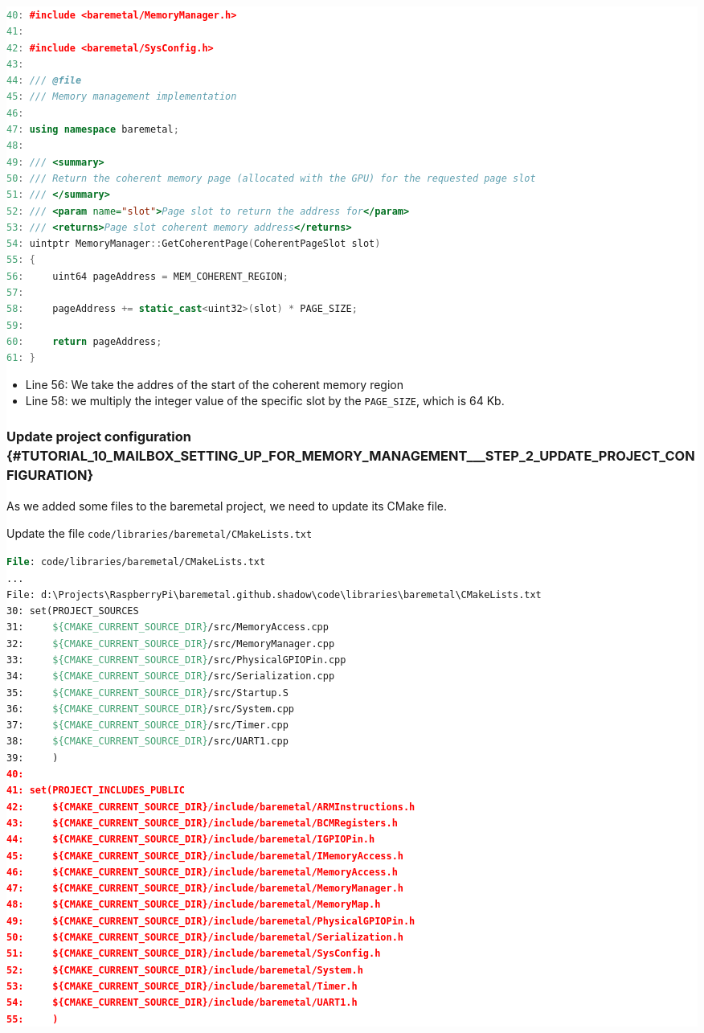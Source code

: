 ```cpp
40: #include <baremetal/MemoryManager.h>
41: 
42: #include <baremetal/SysConfig.h>
43: 
44: /// @file
45: /// Memory management implementation
46: 
47: using namespace baremetal;
48: 
49: /// <summary>
50: /// Return the coherent memory page (allocated with the GPU) for the requested page slot
51: /// </summary>
52: /// <param name="slot">Page slot to return the address for</param>
53: /// <returns>Page slot coherent memory address</returns>
54: uintptr MemoryManager::GetCoherentPage(CoherentPageSlot slot)
55: {
56:     uint64 pageAddress = MEM_COHERENT_REGION;
57: 
58:     pageAddress += static_cast<uint32>(slot) * PAGE_SIZE;
59: 
60:     return pageAddress;
61: }
```

- Line 56: We take the addres of the start of the coherent memory region
- Line 58: we multiply the integer value of the specific slot by the `PAGE_SIZE`, which is 64 Kb.

### Update project configuration {#TUTORIAL_10_MAILBOX_SETTING_UP_FOR_MEMORY_MANAGEMENT___STEP_2_UPDATE_PROJECT_CONFIGURATION}

As we added some files to the baremetal project, we need to update its CMake file.

Update the file `code/libraries/baremetal/CMakeLists.txt`

```cmake
File: code/libraries/baremetal/CMakeLists.txt
...
File: d:\Projects\RaspberryPi\baremetal.github.shadow\code\libraries\baremetal\CMakeLists.txt
30: set(PROJECT_SOURCES
31:     ${CMAKE_CURRENT_SOURCE_DIR}/src/MemoryAccess.cpp
32:     ${CMAKE_CURRENT_SOURCE_DIR}/src/MemoryManager.cpp
33:     ${CMAKE_CURRENT_SOURCE_DIR}/src/PhysicalGPIOPin.cpp
34:     ${CMAKE_CURRENT_SOURCE_DIR}/src/Serialization.cpp
35:     ${CMAKE_CURRENT_SOURCE_DIR}/src/Startup.S
36:     ${CMAKE_CURRENT_SOURCE_DIR}/src/System.cpp
37:     ${CMAKE_CURRENT_SOURCE_DIR}/src/Timer.cpp
38:     ${CMAKE_CURRENT_SOURCE_DIR}/src/UART1.cpp
39:     )
40: 
41: set(PROJECT_INCLUDES_PUBLIC
42:     ${CMAKE_CURRENT_SOURCE_DIR}/include/baremetal/ARMInstructions.h
43:     ${CMAKE_CURRENT_SOURCE_DIR}/include/baremetal/BCMRegisters.h
44:     ${CMAKE_CURRENT_SOURCE_DIR}/include/baremetal/IGPIOPin.h
45:     ${CMAKE_CURRENT_SOURCE_DIR}/include/baremetal/IMemoryAccess.h
46:     ${CMAKE_CURRENT_SOURCE_DIR}/include/baremetal/MemoryAccess.h
47:     ${CMAKE_CURRENT_SOURCE_DIR}/include/baremetal/MemoryManager.h
48:     ${CMAKE_CURRENT_SOURCE_DIR}/include/baremetal/MemoryMap.h
49:     ${CMAKE_CURRENT_SOURCE_DIR}/include/baremetal/PhysicalGPIOPin.h
50:     ${CMAKE_CURRENT_SOURCE_DIR}/include/baremetal/Serialization.h
51:     ${CMAKE_CURRENT_SOURCE_DIR}/include/baremetal/SysConfig.h
52:     ${CMAKE_CURRENT_SOURCE_DIR}/include/baremetal/System.h
53:     ${CMAKE_CURRENT_SOURCE_DIR}/include/baremetal/Timer.h
54:     ${CMAKE_CURRENT_SOURCE_DIR}/include/baremetal/UART1.h
55:     )
```